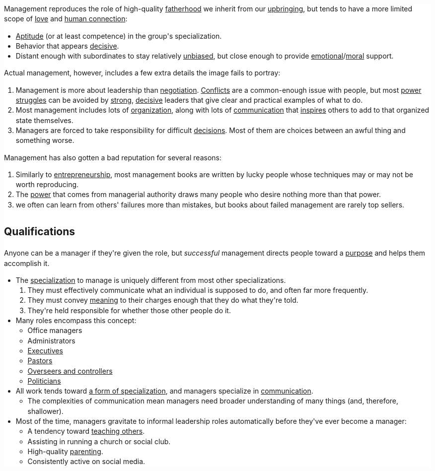 Management reproduces the role of high-quality [fatherhood](parenting-children.md) we inherit from our [upbringing](maturity.md), but tends to have a more limited scope of [love](people-love.md) and [human connection](people-friends.md):

- [Aptitude](success-1_why.md) (or at least competence) in the group's specialization.
- Behavior that appears [decisive](understanding-certainty.md).
- Distant enough with subordinates to stay relatively [unbiased](mind-bias.md), but close enough to provide [emotional](mind-feelings.md)/[moral](morality.md) support.

Actual management, however, includes a few extra details the image fails to portray:

1. Management is more about leadership than [negotiation](people-conflicts-negotiation.md). [Conflicts](people-conflicts-why.md) are a common-enough issue with people, but most [power struggles](power.md) can be avoided by [strong](power-types.md), [decisive](people-decisions.md) leaders that give clear and practical examples of what to do.
2. Most management includes lots of [organization](organization.md), along with lots of [communication](people-conversation.md) that [inspires](meaning.md) others to add to that organized state themselves.
3. Managers are forced to take responsibility for difficult [decisions](people-decisions.md). Most of them are choices between an awful thing and something worse.

Management has also gotten a bad reputation for several reasons:

1. Similarly to [entrepreneurship](entrepreneur-1_why.md), most management books are written by lucky people whose techniques may or may not be worth reproducing.
2. The [power](power-types.md) that comes from managerial authority draws many people who desire nothing more than that power.
3. we often can learn from others' failures more than mistakes, but books about failed management are rarely top sellers.

## Qualifications

Anyone can be a manager if they're given the role, but *successful* management directs people toward a [purpose](purpose.md) and helps them accomplish it.

- The [specialization](jobs-specialization.md) to manage is uniquely different from most other specializations.
  1. They must effectively communicate what an individual is supposed to do, and often far more frequently.
  2. They must convey [meaning](meaning.md) to their charges enough that they do what they're told.
  3. They're held responsible for whether those other people do it.
- Many roles encompass this concept:
  - Office managers
  - Administrators
  - [Executives](mgmt-7_changes.md)
  - [Pastors](mgmt-church.md)
  - [Overseers and controllers](bureaucracy.md)
  - [Politicians](politics-conservativeliberal.md)
- All work tends toward [a form of specialization](jobs-specialization.md), and managers specialize in [communication](people-conversation.md).
  - The complexities of communication mean managers need broader understanding of many things (and, therefore, shallower).
- Most of the time, managers gravitate to informal leadership roles automatically before they've ever become a manager:
  - A tendency toward [teaching others](education.md).
  - Assisting in running a church or social club.
  - High-quality [parenting](parenting-children.md).
  - Consistently active on social media.
